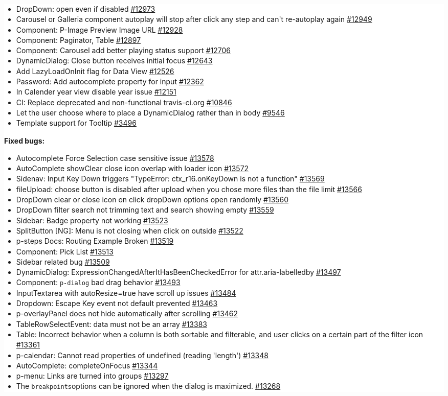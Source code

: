 - DropDown: open even if disabled [\#12973](https://github.com/primefaces/primeng/issues/12973)
- Carousel or Galleria component autoplay will stop after click any step and can't re-autoplay again [\#12949](https://github.com/primefaces/primeng/issues/12949)
- Component: P-Image Preview Image URL [\#12928](https://github.com/primefaces/primeng/issues/12928)
- Component: Paginator, Table [\#12897](https://github.com/primefaces/primeng/issues/12897)
- Component: Carousel add better playing status support [\#12706](https://github.com/primefaces/primeng/issues/12706)
- DynamicDialog: Close button receives initial focus [\#12643](https://github.com/primefaces/primeng/issues/12643)
- Add LazyLoadOnInit flag for Data View [\#12526](https://github.com/primefaces/primeng/issues/12526)
- Password: Add autocomplete property for input [\#12362](https://github.com/primefaces/primeng/issues/12362)
- In Calender year view disable year issue [\#12151](https://github.com/primefaces/primeng/issues/12151)
- CI: Replace deprecated and non-functional travis-ci.org [\#10846](https://github.com/primefaces/primeng/issues/10846)
- Let the user choose where to place a DynamicDialog rather than in body [\#9546](https://github.com/primefaces/primeng/issues/9546)
- Template support for Tooltip [\#3496](https://github.com/primefaces/primeng/issues/3496)

**Fixed bugs:**

- Autocomplete Force Selection case sensitive issue [\#13578](https://github.com/primefaces/primeng/issues/13578)
- AutoComplete showClear close icon overlap with loader icon [\#13572](https://github.com/primefaces/primeng/issues/13572)
- Sidenav: Input Key Down triggers "TypeError: ctx\_r16.onKeyDown is not a function" [\#13569](https://github.com/primefaces/primeng/issues/13569)
- fileUpload: choose button is disabled after upload when you chose more files than the file limit [\#13566](https://github.com/primefaces/primeng/issues/13566)
- DropDown clear or close icon on click dropDown options open randomly  [\#13560](https://github.com/primefaces/primeng/issues/13560)
- DropDown filter search not trimming text and search showing empty  [\#13559](https://github.com/primefaces/primeng/issues/13559)
- Sidebar: Badge property not working [\#13523](https://github.com/primefaces/primeng/issues/13523)
- SplitButton \[NG\]: Menu is not closing when click on outside [\#13522](https://github.com/primefaces/primeng/issues/13522)
- p-steps Docs: Routing Example Broken [\#13519](https://github.com/primefaces/primeng/issues/13519)
- Component: Pick List [\#13513](https://github.com/primefaces/primeng/issues/13513)
- Sidebar related bug [\#13509](https://github.com/primefaces/primeng/issues/13509)
- DynamicDialog: ExpressionChangedAfterItHasBeenCheckedError for attr.aria-labelledby [\#13497](https://github.com/primefaces/primeng/issues/13497)
- Component: `p-dialog` bad drag behavior [\#13493](https://github.com/primefaces/primeng/issues/13493)
- InputTextarea with autoResize=true have scroll up issues [\#13484](https://github.com/primefaces/primeng/issues/13484)
- Dropdown: Escape Key event not default prevented [\#13463](https://github.com/primefaces/primeng/issues/13463)
- p-overlayPanel does not hide automatically after scrolling [\#13462](https://github.com/primefaces/primeng/issues/13462)
- TableRowSelectEvent: data must not be an array [\#13383](https://github.com/primefaces/primeng/issues/13383)
- Table: Incorrect behavior when a column is both sortable and filterable, and user clicks on a certain part of the filter icon [\#13361](https://github.com/primefaces/primeng/issues/13361)
- p-calendar: Cannot read properties of undefined \(reading 'length'\) [\#13348](https://github.com/primefaces/primeng/issues/13348)
- AutoComplete:  completeOnFocus [\#13344](https://github.com/primefaces/primeng/issues/13344)
- p-menu: Links are turned into groups [\#13297](https://github.com/primefaces/primeng/issues/13297)
- The `breakpoints`options can be ignored when the dialog is maximized. [\#13268](https://github.com/primefaces/primeng/issues/13268)